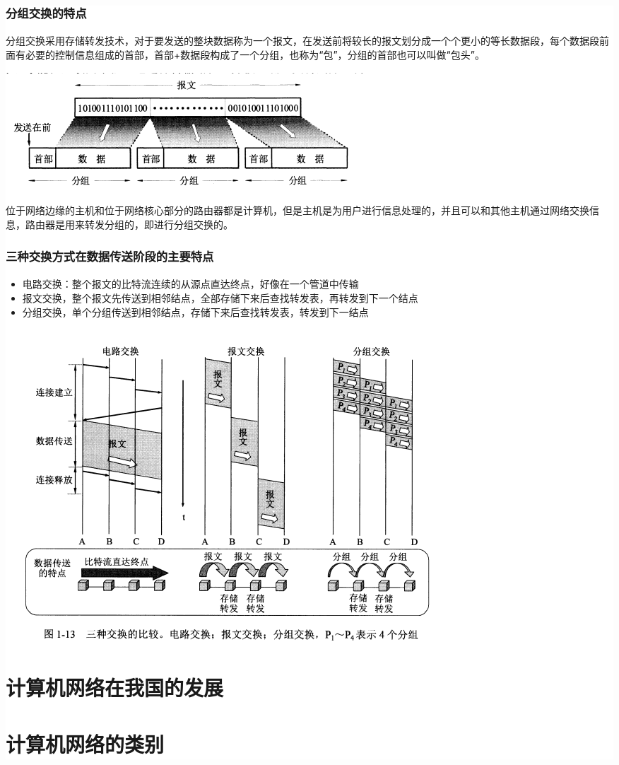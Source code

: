 ### 分组交换的特点

分组交换采用存储转发技术，对于要发送的整块数据称为一个报文，在发送前将较长的报文划分成一个个更小的等长数据段，每个数据段前面有必要的控制信息组成的首部，首部+数据段构成了一个分组，也称为“包”，分组的首部也可以叫做“包头”。

![image](assets/image-20230227133319-4ifrj3r.png)

位于网络边缘的主机和位于网络核心部分的路由器都是计算机，但是主机是为用户进行信息处理的，并且可以和其他主机通过网络交换信息，路由器是用来转发分组的，即进行分组交换的。

### 三种交换方式在数据传送阶段的主要特点

* 电路交换：整个报文的比特流连续的从源点直达终点，好像在一个管道中传输
* 报文交换，整个报文先传送到相邻结点，全部存储下来后查找转发表，再转发到下一个结点
* 分组交换，单个分组传送到相邻结点，存储下来后查找转发表，转发到下一结点

![image](assets/image-20230227140714-h1ihb0y.png)

# 计算机网络在我国的发展

# 计算机网络的类别
